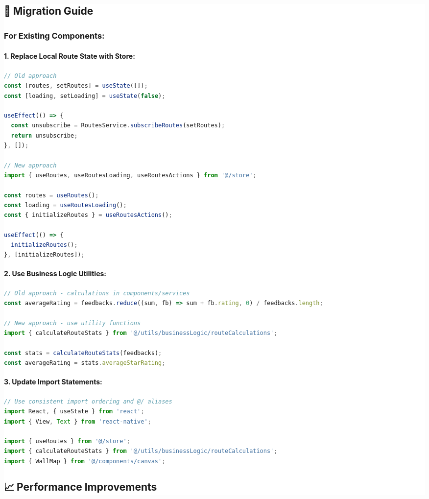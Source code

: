## 🔄 Migration Guide

### For Existing Components:

#### 1. Replace Local Route State with Store:
```typescript
// Old approach
const [routes, setRoutes] = useState([]);
const [loading, setLoading] = useState(false);

useEffect(() => {
  const unsubscribe = RoutesService.subscribeRoutes(setRoutes);
  return unsubscribe;
}, []);

// New approach
import { useRoutes, useRoutesLoading, useRoutesActions } from '@/store';

const routes = useRoutes();
const loading = useRoutesLoading();
const { initializeRoutes } = useRoutesActions();

useEffect(() => {
  initializeRoutes();
}, [initializeRoutes]);
```

#### 2. Use Business Logic Utilities:
```typescript
// Old approach - calculations in components/services
const averageRating = feedbacks.reduce((sum, fb) => sum + fb.rating, 0) / feedbacks.length;

// New approach - use utility functions
import { calculateRouteStats } from '@/utils/businessLogic/routeCalculations';

const stats = calculateRouteStats(feedbacks);
const averageRating = stats.averageStarRating;
```

#### 3. Update Import Statements:
```typescript
// Use consistent import ordering and @/ aliases
import React, { useState } from 'react';
import { View, Text } from 'react-native';

import { useRoutes } from '@/store';
import { calculateRouteStats } from '@/utils/businessLogic/routeCalculations';
import { WallMap } from '@/components/canvas';
```

## 📈 Performance Improvements
